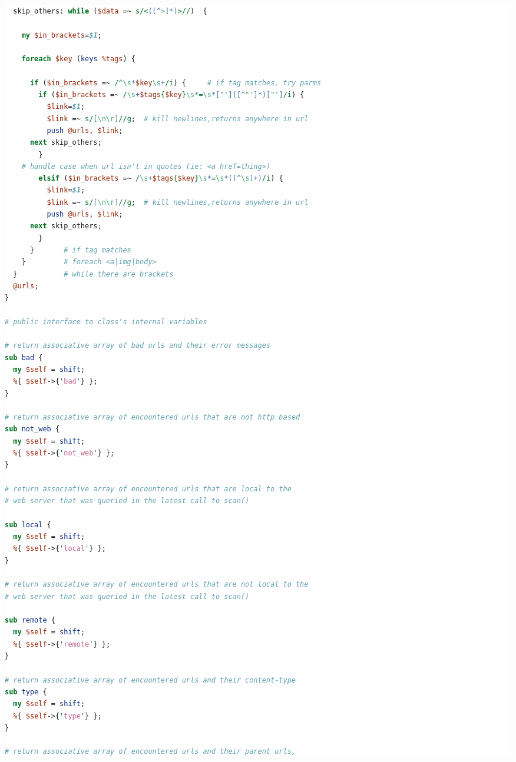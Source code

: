 ```perl
  skip_others: while ($data =~ s/<([^>]*)>//)  {

    my $in_brackets=$1;

    foreach $key (keys %tags) {

      if ($in_brackets =~ /^\s*$key\s+/i) {     # if tag matches, try parms
        if ($in_brackets =~ /\s+$tags{$key}\s*=\s*["']([^"']*)["']/i) {
          $link=$1;
          $link =~ s/[\n\r]//g;  # kill newlines,returns anywhere in url
          push @urls, $link;
	  next skip_others;
        } 
	# handle case when url isn't in quotes (ie: <a href=thing>)
        elsif ($in_brackets =~ /\s+$tags{$key}\s*=\s*([^\s]+)/i) {
          $link=$1;
          $link =~ s/[\n\r]//g;  # kill newlines,returns anywhere in url
          push @urls, $link;
	  next skip_others;
        }    
      }       # if tag matches
    }         # foreach <a|img|body>
  }           # while there are brackets
  @urls;
}

# public interface to class's internal variables

# return associative array of bad urls and their error messages
sub bad {
  my $self = shift;
  %{ $self->{'bad'} };
}

# return associative array of encountered urls that are not http based
sub not_web {
  my $self = shift;
  %{ $self->{'not_web'} };
}

# return associative array of encountered urls that are local to the
# web server that was queried in the latest call to scan()

sub local {
  my $self = shift;
  %{ $self->{'local'} };
}

# return associative array of encountered urls that are not local to the
# web server that was queried in the latest call to scan()

sub remote {
  my $self = shift;
  %{ $self->{'remote'} };
}

# return associative array of encountered urls and their content-type
sub type {
  my $self = shift;
  %{ $self->{'type'} };
}

# return associative array of encountered urls and their parent urls,
```